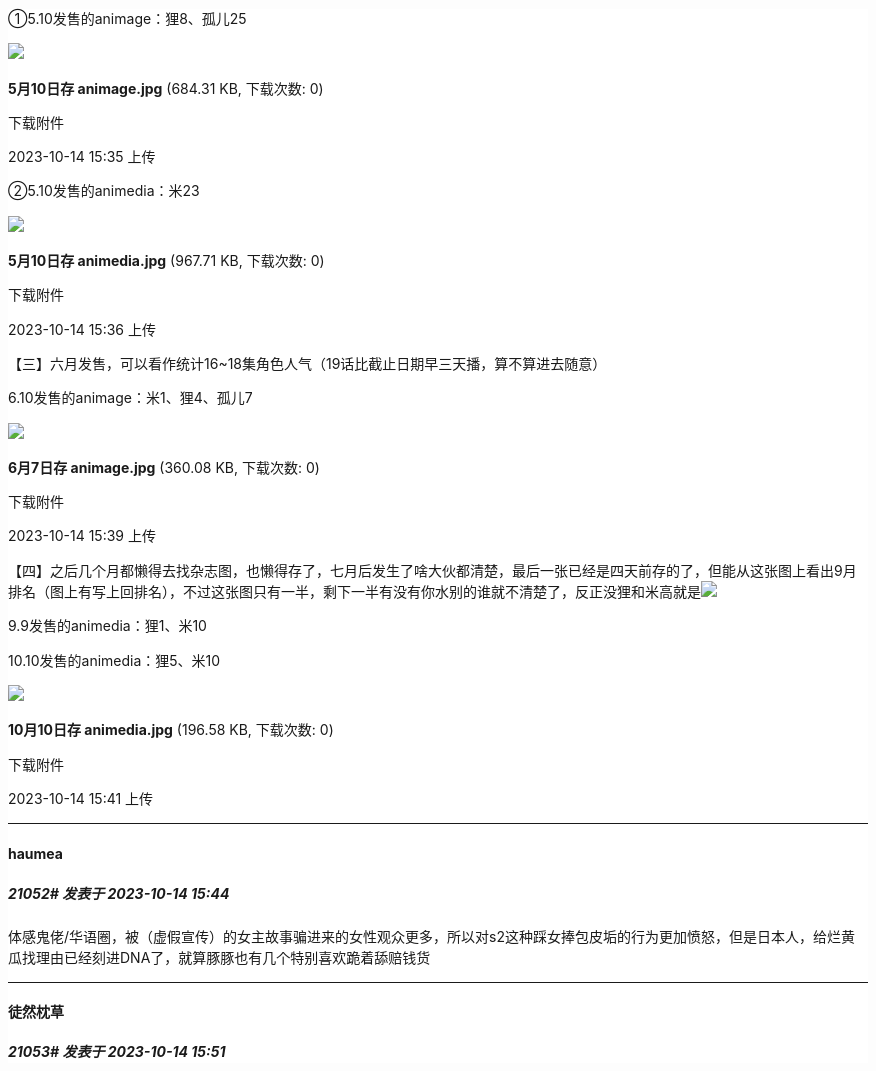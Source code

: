 ①5.10发售的animage：狸8、孤儿25

<img src="https://img.saraba1st.com/forum/202310/14/153548qc9z0zm9mlmkc6ze.jpg" referrerpolicy="no-referrer">

<strong>5月10日存 animage.jpg</strong> (684.31 KB, 下载次数: 0)

下载附件

2023-10-14 15:35 上传

②5.10发售的animedia：米23

<img src="https://img.saraba1st.com/forum/202310/14/153642kisnbna2vspba4gh.jpg" referrerpolicy="no-referrer">

<strong>5月10日存 animedia.jpg</strong> (967.71 KB, 下载次数: 0)

下载附件

2023-10-14 15:36 上传

【三】六月发售，可以看作统计16~18集角色人气（19话比截止日期早三天播，算不算进去随意）

6.10发售的animage：米1、狸4、孤儿7

<img src="https://img.saraba1st.com/forum/202310/14/153934u49ng88rnv99phy8.jpg" referrerpolicy="no-referrer">

<strong>6月7日存 animage.jpg</strong> (360.08 KB, 下载次数: 0)

下载附件

2023-10-14 15:39 上传

【四】之后几个月都懒得去找杂志图，也懒得存了，七月后发生了啥大伙都清楚，最后一张已经是四天前存的了，但能从这张图上看出9月排名（图上有写上回排名），不过这张图只有一半，剩下一半有没有你水别的谁就不清楚了，反正没狸和米高就是<img src="https://static.saraba1st.com/image/smiley/face2017/067.png" referrerpolicy="no-referrer">

9.9发售的animedia：狸1、米10

10.10发售的animedia：狸5、米10

<img src="https://img.saraba1st.com/forum/202310/14/154117p7mtwzlelmz0bcgg.jpg" referrerpolicy="no-referrer">

<strong>10月10日存 animedia.jpg</strong> (196.58 KB, 下载次数: 0)

下载附件

2023-10-14 15:41 上传


*****

####  haumea  
##### 21052#       发表于 2023-10-14 15:44

体感鬼佬/华语圈，被（虚假宣传）的女主故事骗进来的女性观众更多，所以对s2这种踩女捧包皮垢的行为更加愤怒，但是日本人，给烂黄瓜找理由已经刻进DNA了，就算豚豚也有几个特别喜欢跪着舔赔钱货

*****

####  徒然枕草  
##### 21053#       发表于 2023-10-14 15:51
